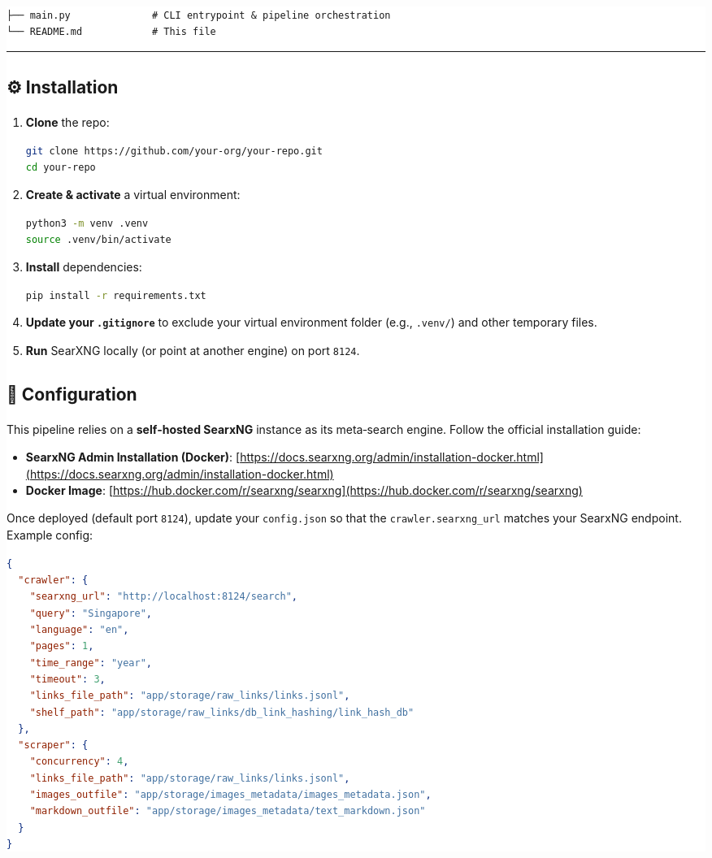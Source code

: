 ```
├── main.py              # CLI entrypoint & pipeline orchestration
└── README.md            # This file
```

---

## ⚙️ Installation

1. **Clone** the repo:

   ```bash
   git clone https://github.com/your-org/your-repo.git
   cd your-repo
   ```

2. **Create & activate** a virtual environment:

   ```bash
   python3 -m venv .venv
   source .venv/bin/activate
   ```

3. **Install** dependencies:

   ```bash
   pip install -r requirements.txt
   ```

4. **Update your `.gitignore`** to exclude your virtual environment folder (e.g., `.venv/`) and other temporary files.

5. **Run** SearXNG locally (or point at another engine) on port `8124`.

## 🔧 Configuration

This pipeline relies on a **self‑hosted SearxNG** instance as its meta‑search engine. Follow the official installation guide:

* **SearxNG Admin Installation (Docker)**: [https://docs.searxng.org/admin/installation-docker.html](https://docs.searxng.org/admin/installation-docker.html)
* **Docker Image**: [https://hub.docker.com/r/searxng/searxng](https://hub.docker.com/r/searxng/searxng)

Once deployed (default port `8124`), update your `config.json` so that the `crawler.searxng_url` matches your SearxNG endpoint. Example config:

```json
{
  "crawler": {
    "searxng_url": "http://localhost:8124/search",
    "query": "Singapore",
    "language": "en",
    "pages": 1,
    "time_range": "year",
    "timeout": 3,
    "links_file_path": "app/storage/raw_links/links.jsonl",
    "shelf_path": "app/storage/raw_links/db_link_hashing/link_hash_db"
  },
  "scraper": {
    "concurrency": 4,
    "links_file_path": "app/storage/raw_links/links.jsonl",
    "images_outfile": "app/storage/images_metadata/images_metadata.json",
    "markdown_outfile": "app/storage/images_metadata/text_markdown.json"
  }
}
```
